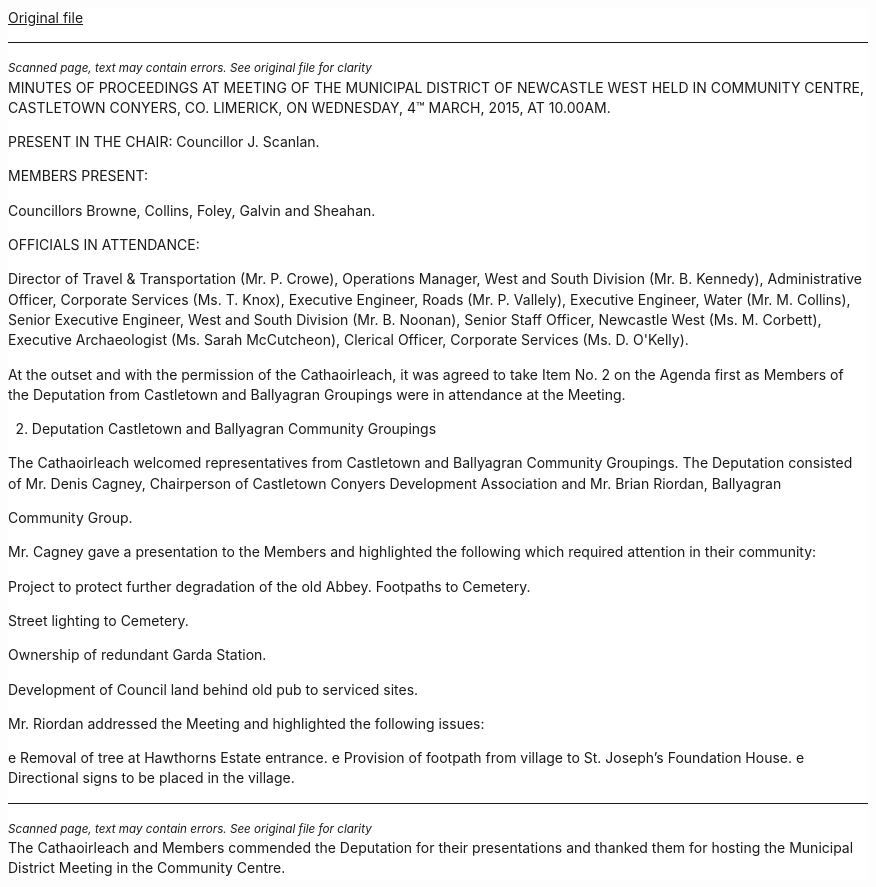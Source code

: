 [Original file](https://www.limerick.ie/sites/default/files/media/documents/2017-07/minutes_of_meeting_of_muncipal_district_of_newcastle_west_-_24th_march_2015.pdf)

---
*<small>Scanned page, text may contain errors. See original file for clarity</small>*  
MINUTES OF PROCEEDINGS AT MEETING OF THE
MUNICIPAL DISTRICT OF NEWCASTLE WEST HELD IN
COMMUNITY CENTRE, CASTLETOWN CONYERS, CO.
LIMERICK, ON WEDNESDAY, 4™ MARCH, 2015, AT 10.00AM.

PRESENT IN THE CHAIR: Councillor J. Scanlan.

MEMBERS PRESENT:

Councillors Browne, Collins, Foley, Galvin and Sheahan.

OFFICIALS IN ATTENDANCE:

Director of Travel & Transportation (Mr. P. Crowe), Operations Manager, West and
South Division (Mr. B. Kennedy), Administrative Officer, Corporate Services (Ms. T.
Knox), Executive Engineer, Roads (Mr. P. Vallely), Executive Engineer, Water (Mr. M.
Collins), Senior Executive Engineer, West and South Division (Mr. B. Noonan), Senior
Staff Officer, Newcastle West (Ms. M. Corbett), Executive Archaeologist (Ms. Sarah
McCutcheon), Clerical Officer, Corporate Services (Ms. D. O'Kelly).

At the outset and with the permission of the Cathaoirleach, it was agreed to take Item
No. 2 on the Agenda first as Members of the Deputation from Castletown and
Ballyagran Groupings were in attendance at the Meeting.

2. Deputation Castletown and Ballyagran Community Groupings

The Cathaoirleach welcomed representatives from Castletown and Ballyagran
Community Groupings. The Deputation consisted of Mr. Denis Cagney, Chairperson of
Castletown Conyers Development Association and Mr. Brian Riordan, Ballyagran

Community Group.

Mr. Cagney gave a presentation to the Members and highlighted the following which
required attention in their community:

Project to protect further degradation of the old Abbey.
Footpaths to Cemetery.

Street lighting to Cemetery.

Ownership of redundant Garda Station.

Development of Council land behind old pub to serviced sites.

Mr. Riordan addressed the Meeting and highlighted the following issues:

e Removal of tree at Hawthorns Estate entrance.
e Provision of footpath from village to St. Joseph’s Foundation House.
e Directional signs to be placed in the village.


---
*<small>Scanned page, text may contain errors. See original file for clarity</small>*  
The Cathaoirleach and Members commended the Deputation for their presentations
and thanked them for hosting the Municipal District Meeting in the Community Centre.
